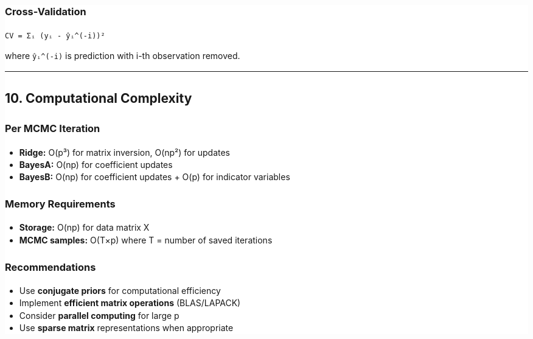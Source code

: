 ### Cross-Validation
```
CV = Σᵢ (yᵢ - ŷᵢ^(-i))²
```
where `ŷᵢ^(-i)` is prediction with i-th observation removed.

---

## 10. Computational Complexity

### Per MCMC Iteration
- **Ridge:** O(p³) for matrix inversion, O(np²) for updates
- **BayesA:** O(np) for coefficient updates
- **BayesB:** O(np) for coefficient updates + O(p) for indicator variables

### Memory Requirements
- **Storage:** O(np) for data matrix X
- **MCMC samples:** O(T×p) where T = number of saved iterations

### Recommendations
- Use **conjugate priors** for computational efficiency
- Implement **efficient matrix operations** (BLAS/LAPACK)
- Consider **parallel computing** for large p
- Use **sparse matrix** representations when appropriate